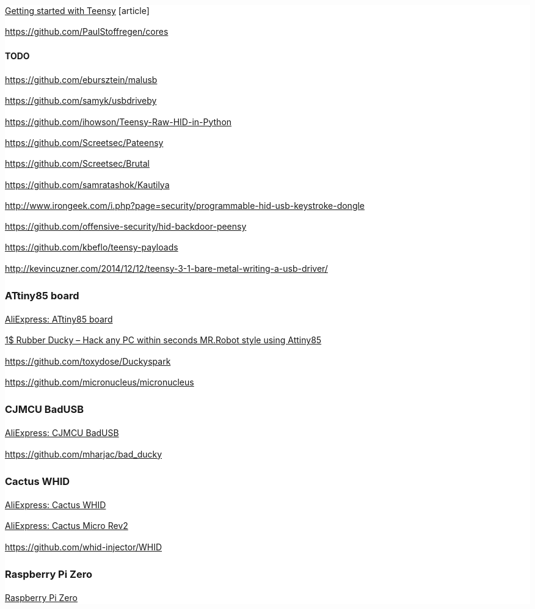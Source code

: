 [Getting started with Teensy](https://spuder.wordpress.com/2010/10/21/getting-started-with-teensy-usb-rubber-ducky/) [article]

https://github.com/PaulStoffregen/cores

#### TODO

https://github.com/ebursztein/malusb

https://github.com/samyk/usbdriveby

https://github.com/ihowson/Teensy-Raw-HID-in-Python

https://github.com/Screetsec/Pateensy

https://github.com/Screetsec/Brutal

https://github.com/samratashok/Kautilya

http://www.irongeek.com/i.php?page=security/programmable-hid-usb-keystroke-dongle

https://github.com/offensive-security/hid-backdoor-peensy

https://github.com/kbeflo/teensy-payloads

http://kevincuzner.com/2014/12/12/teensy-3-1-bare-metal-writing-a-usb-driver/

### ATtiny85 board

[AliExpress: ATtiny85 board](https://www.aliexpress.com/item/Free-shipping-1pcs-Digispark-kickstarter-development-board-ATTINY85-module-for-Arduino-usb/32697283942.html)

[1$ Rubber Ducky – Hack any PC within seconds MR.Robot style using Attiny85](http://www.khromozome.com/rubber-ducky-hack-pc-within-seconds-mr-robot-style-attiny85/)

https://github.com/toxydose/Duckyspark

https://github.com/micronucleus/micronucleus

### CJMCU BadUSB

[AliExpress: CJMCU BadUSB](https://www.aliexpress.com/item/CJMCU-virtual-Keyboard-Badusb-USB-TTF-memory-Keyboard-ATMEGA32U4-module/32817551271.html)

https://github.com/mharjac/bad_ducky

### Cactus WHID

[AliExpress: Cactus WHID](https://www.aliexpress.com/item/Cactus-Micro-compatible-board-plus-WIFI-chip-esp8266-for-atmega32u4/32318391529.html)

[AliExpress: Cactus Micro Rev2](https://www.aliexpress.com/item/Cactus-Micro-Rev2-Pro-Micro-atmega32u4-WIFI-ESP8266-module-ESP-11-ESP-03/32804236925.html)

https://github.com/whid-injector/WHID

### Raspberry Pi Zero

[Raspberry Pi Zero](https://www.raspberrypi.org/products/raspberry-pi-zero/)
